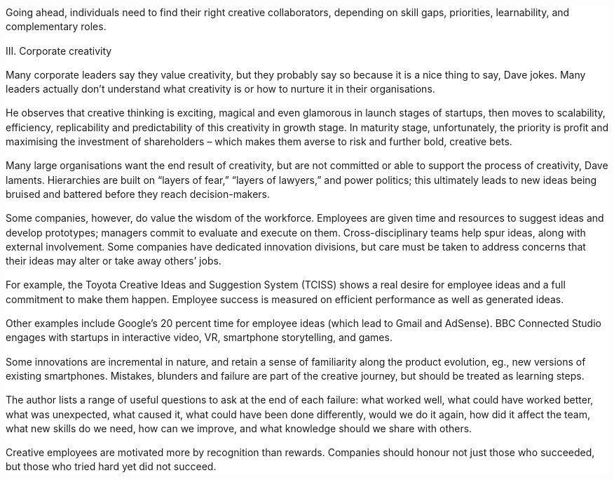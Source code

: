 

Going ahead, individuals need to find their right creative collaborators, depending on skill gaps, priorities, learnability, and complementary roles.



III. Corporate creativity

Many corporate leaders say they value creativity, but they probably say so because it is a nice thing to say, Dave jokes. Many leaders actually don’t understand what creativity is or how to nurture it in their organisations.



He observes that creative thinking is exciting, magical and even glamorous in launch stages of startups, then moves to scalability, efficiency, replicability and predictability of this creativity in growth stage. In maturity stage, unfortunately, the priority is profit and maximising the investment of shareholders – which makes them averse to risk and further bold, creative bets.



Many large organisations want the end result of creativity, but are not committed or able to support the process of creativity, Dave laments. Hierarchies are built on “layers of fear,” “layers of lawyers,” and power politics; this ultimately leads to new ideas being bruised and battered before they reach decision-makers.



Some companies, however, do value the wisdom of the workforce. Employees are given time and resources to suggest ideas and develop prototypes; managers commit to evaluate and execute on them. Cross-disciplinary teams help spur ideas, along with external involvement. Some companies have dedicated innovation divisions, but care must be taken to address concerns that their ideas may alter or take away others’ jobs.



For example, the Toyota Creative Ideas and Suggestion System (TCISS) shows a real desire for employee ideas and a full commitment to make them happen. Employee success is measured on efficient performance as well as generated ideas.



Other examples include Google’s 20 percent time for employee ideas (which lead to Gmail and AdSense). BBC Connected Studio engages with startups in interactive video, VR, smartphone storytelling, and games.



Some innovations are incremental in nature, and retain a sense of familiarity along the product evolution, eg., new versions of existing smartphones. Mistakes, blunders and failure are part of the creative journey, but should be treated as learning steps.



The author lists a range of useful questions to ask at the end of each failure: what worked well, what could have worked better, what was unexpected, what caused it, what could have been done differently, would we do it again, how did it affect the team, what new skills do we need, how can we improve, and what knowledge should we share with others.



Creative employees are motivated more by recognition than rewards. Companies should honour not just those who succeeded, but those who tried hard yet did not succeed.
